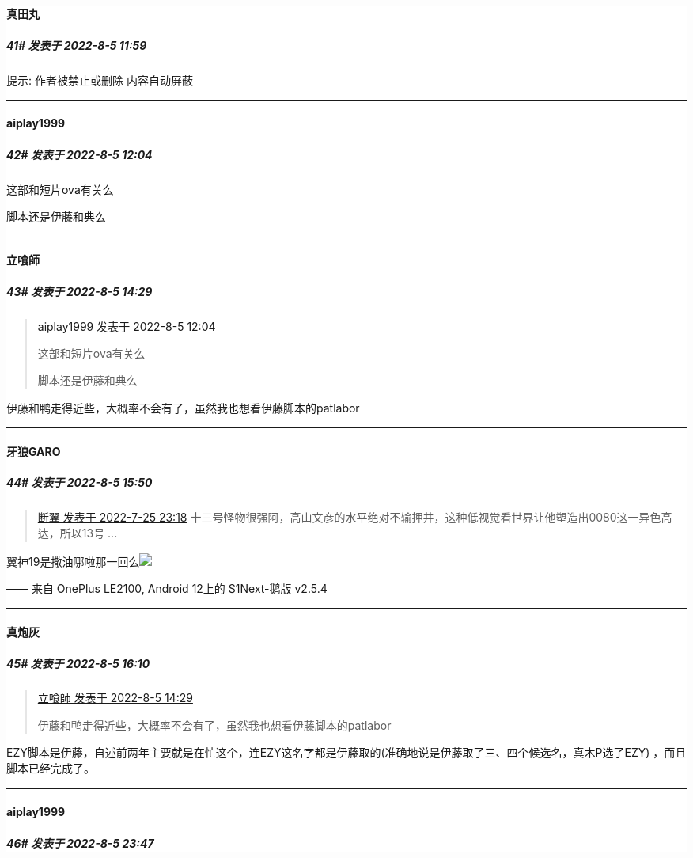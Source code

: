 ####  真田丸  
##### 41#       发表于 2022-8-5 11:59

提示: 作者被禁止或删除 内容自动屏蔽

*****

####  aiplay1999  
##### 42#       发表于 2022-8-5 12:04

这部和短片ova有关么

脚本还是伊藤和典么

*****

####  立喰師  
##### 43#       发表于 2022-8-5 14:29

<blockquote><a href="httphttps://bbs.saraba1st.com/2b/forum.php?mod=redirect&amp;goto=findpost&amp;pid=56938158&amp;ptid=2083038" target="_blank">aiplay1999 发表于 2022-8-5 12:04</a>

这部和短片ova有关么

脚本还是伊藤和典么</blockquote>
伊藤和鸭走得近些，大概率不会有了，虽然我也想看伊藤脚本的patlabor

*****

####  牙狼GARO  
##### 44#       发表于 2022-8-5 15:50

<blockquote><a href="httphttps://bbs.saraba1st.com/2b/forum.php?mod=redirect&amp;goto=findpost&amp;pid=56800498&amp;ptid=2083038" target="_blank">断翼 发表于 2022-7-25 23:18</a>
十三号怪物很强阿，高山文彦的水平绝对不输押井，这种低视觉看世界让他塑造出0080这一异色高达，所以13号 ...</blockquote>
翼神19是撒油哪啦那一回么<img src="https://static.saraba1st.com/image/smiley/face2017/138.png" referrerpolicy="no-referrer">

—— 来自 OnePlus LE2100, Android 12上的 [S1Next-鹅版](https://github.com/ykrank/S1-Next/releases) v2.5.4

*****

####  真炮灰  
##### 45#       发表于 2022-8-5 16:10

<blockquote><a href="httphttps://bbs.saraba1st.com/2b/forum.php?mod=redirect&amp;goto=findpost&amp;pid=56939516&amp;ptid=2083038" target="_blank">立喰師 发表于 2022-8-5 14:29</a>

伊藤和鸭走得近些，大概率不会有了，虽然我也想看伊藤脚本的patlabor</blockquote>
EZY脚本是伊藤，自述前两年主要就是在忙这个，连EZY这名字都是伊藤取的(准确地说是伊藤取了三、四个候选名，真木P选了EZY) ，而且脚本已经完成了。

*****

####  aiplay1999  
##### 46#       发表于 2022-8-5 23:47
